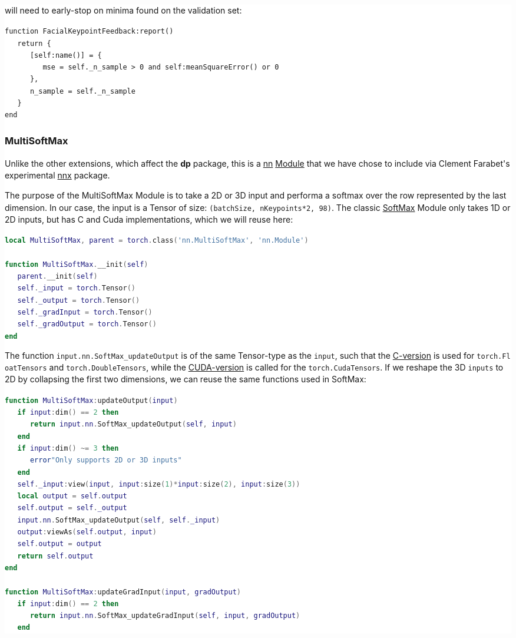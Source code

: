 will need to early-stop on minima found on the validation set:
```
function FacialKeypointFeedback:report()
   return { 
      [self:name()] = {
         mse = self._n_sample > 0 and self:meanSquareError() or 0
      },
      n_sample = self._n_sample
   }
end
```

### MultiSoftMax ###
Unlike the other extensions, which affect the __dp__ package, this is 
a [nn](https://github.com/torch/nn/blob/master/README.md) 
[Module](https://github.com/torch/nn/blob/master/doc/module.md#module) 
that we have chose to include via Clement Farabet's 
experimental [nnx](https://github.com/clementfarabet/lua---nnx) package.

The purpose of the MultiSoftMax Module is to take a 2D or 3D input and 
performa a softmax over the row represented by the last dimension. In 
our case, the input is a Tensor of size: `(batchSize, nKeypoints*2, 98)`.
The classic [SoftMax](https://github.com/torch/nn/blob/master/doc/transfer.md#softmax)
Module only takes 1D or 2D inputs, but has C and Cuda implementations, 
which we will reuse here:
```lua
local MultiSoftMax, parent = torch.class('nn.MultiSoftMax', 'nn.Module')

function MultiSoftMax.__init(self)
   parent.__init(self)
   self._input = torch.Tensor()
   self._output = torch.Tensor()
   self._gradInput = torch.Tensor()
   self._gradOutput = torch.Tensor()
end
```
The function `input.nn.SoftMax_updateOutput` is of the same Tensor-type
as the `input`, such that the [C-version](https://github.com/torch/nn/blob/master/generic/SoftMax.c)
is used for `torch.FloatTensors` and `torch.DoubleTensors`, while the 
[CUDA-version](https://github.com/torch/cunn/blob/master/SoftMax.cu) is 
called for the `torch.CudaTensors`. If we reshape the 3D `inputs` to 
2D by collapsing the first two dimensions, we can reuse the same functions
used in SoftMax:  
```lua
function MultiSoftMax:updateOutput(input)
   if input:dim() == 2 then
      return input.nn.SoftMax_updateOutput(self, input)
   end
   if input:dim() ~= 3 then
      error"Only supports 2D or 3D inputs"
   end
   self._input:view(input, input:size(1)*input:size(2), input:size(3))
   local output = self.output
   self.output = self._output
   input.nn.SoftMax_updateOutput(self, self._input)
   output:viewAs(self.output, input)
   self.output = output
   return self.output
end

function MultiSoftMax:updateGradInput(input, gradOutput)
   if input:dim() == 2 then
      return input.nn.SoftMax_updateGradInput(self, input, gradOutput)
   end
```